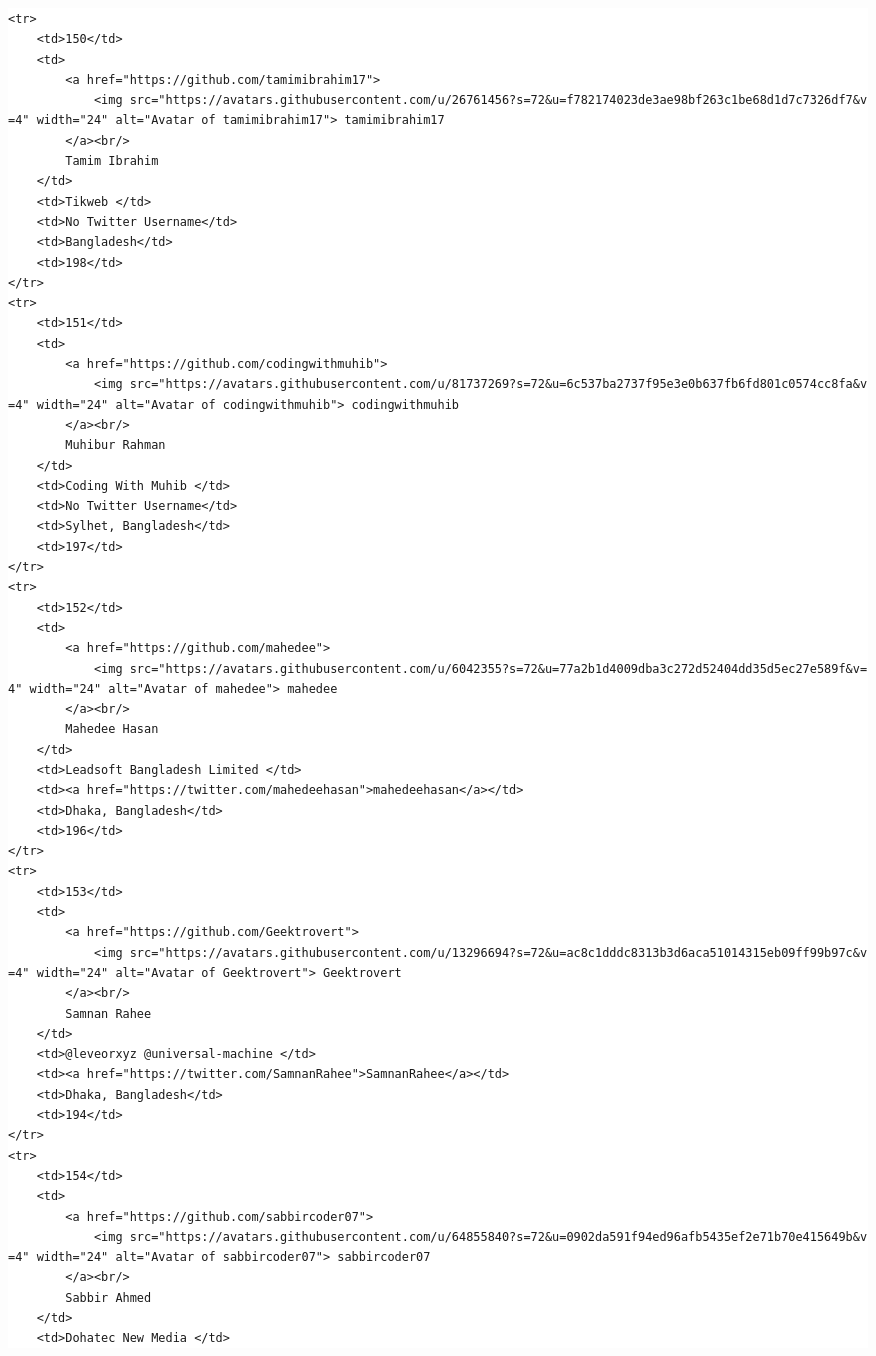 	<tr>
		<td>150</td>
		<td>
			<a href="https://github.com/tamimibrahim17">
				<img src="https://avatars.githubusercontent.com/u/26761456?s=72&u=f782174023de3ae98bf263c1be68d1d7c7326df7&v=4" width="24" alt="Avatar of tamimibrahim17"> tamimibrahim17
			</a><br/>
			Tamim Ibrahim
		</td>
		<td>Tikweb </td>
		<td>No Twitter Username</td>
		<td>Bangladesh</td>
		<td>198</td>
	</tr>
	<tr>
		<td>151</td>
		<td>
			<a href="https://github.com/codingwithmuhib">
				<img src="https://avatars.githubusercontent.com/u/81737269?s=72&u=6c537ba2737f95e3e0b637fb6fd801c0574cc8fa&v=4" width="24" alt="Avatar of codingwithmuhib"> codingwithmuhib
			</a><br/>
			Muhibur Rahman
		</td>
		<td>Coding With Muhib </td>
		<td>No Twitter Username</td>
		<td>Sylhet, Bangladesh</td>
		<td>197</td>
	</tr>
	<tr>
		<td>152</td>
		<td>
			<a href="https://github.com/mahedee">
				<img src="https://avatars.githubusercontent.com/u/6042355?s=72&u=77a2b1d4009dba3c272d52404dd35d5ec27e589f&v=4" width="24" alt="Avatar of mahedee"> mahedee
			</a><br/>
			Mahedee Hasan
		</td>
		<td>Leadsoft Bangladesh Limited </td>
		<td><a href="https://twitter.com/mahedeehasan">mahedeehasan</a></td>
		<td>Dhaka, Bangladesh</td>
		<td>196</td>
	</tr>
	<tr>
		<td>153</td>
		<td>
			<a href="https://github.com/Geektrovert">
				<img src="https://avatars.githubusercontent.com/u/13296694?s=72&u=ac8c1dddc8313b3d6aca51014315eb09ff99b97c&v=4" width="24" alt="Avatar of Geektrovert"> Geektrovert
			</a><br/>
			Samnan Rahee
		</td>
		<td>@leveorxyz @universal-machine </td>
		<td><a href="https://twitter.com/SamnanRahee">SamnanRahee</a></td>
		<td>Dhaka, Bangladesh</td>
		<td>194</td>
	</tr>
	<tr>
		<td>154</td>
		<td>
			<a href="https://github.com/sabbircoder07">
				<img src="https://avatars.githubusercontent.com/u/64855840?s=72&u=0902da591f94ed96afb5435ef2e71b70e415649b&v=4" width="24" alt="Avatar of sabbircoder07"> sabbircoder07
			</a><br/>
			Sabbir Ahmed
		</td>
		<td>Dohatec New Media </td>